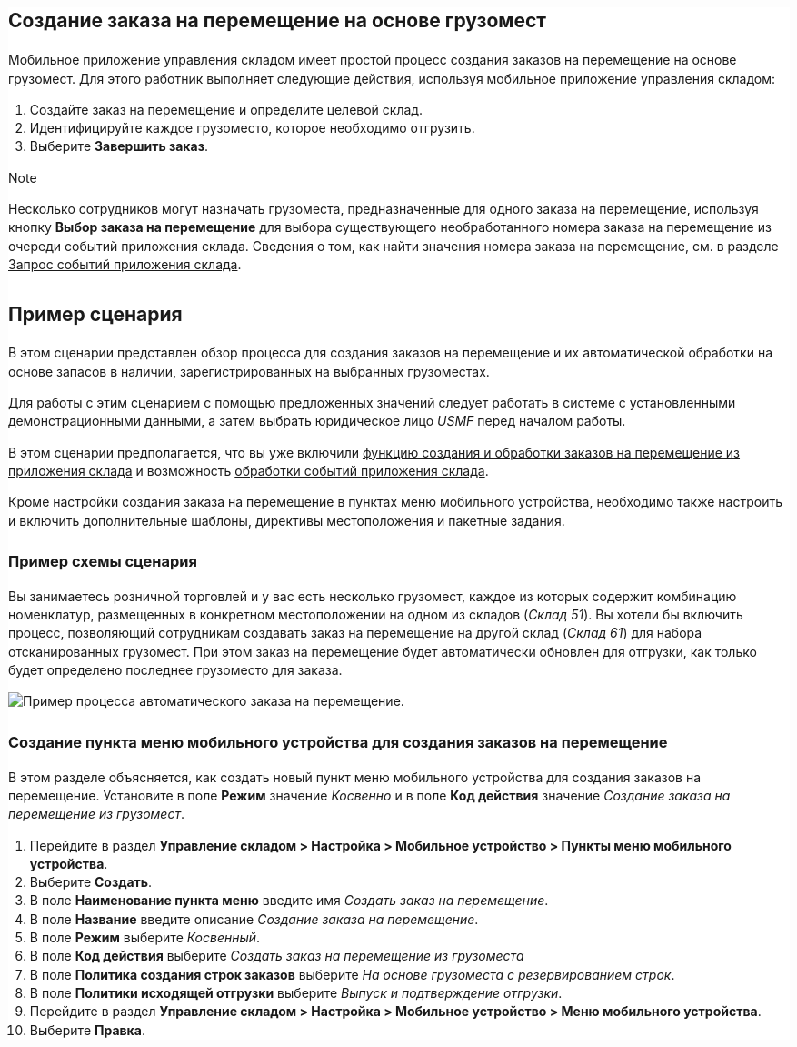 ## <a name="create-a-transfer-order-based-on-license-plates"></a>Создание заказа на перемещение на основе грузомест

Мобильное приложение управления складом имеет простой процесс создания заказов на перемещение на основе грузомест. Для этого работник выполняет следующие действия, используя мобильное приложение управления складом:

1. Создайте заказ на перемещение и определите целевой склад.
1. Идентифицируйте каждое грузоместо, которое необходимо отгрузить.
1. Выберите **Завершить заказ**.

>[!NOTE]
> Несколько сотрудников могут назначать грузоместа, предназначенные для одного заказа на перемещение, используя кнопку **Выбор заказа на перемещение** для выбора существующего необработанного номера заказа на перемещение из очереди событий приложения склада. Сведения о том, как найти значения номера заказа на перемещение, см. в разделе [Запрос событий приложения склада](#inquire-the-warehouse-app-events).

## <a name="example-scenario"></a>Пример сценария

В этом сценарии представлен обзор процесса для создания заказов на перемещение и их автоматической обработки на основе запасов в наличии, зарегистрированных на выбранных грузоместах.

Для работы с этим сценарием с помощью предложенных значений следует работать в системе с установленными демонстрационными данными, а затем выбрать юридическое лицо *USMF* перед началом работы.

В этом сценарии предполагается, что вы уже включили [функцию создания и обработки заказов на перемещение из приложения склада](#enable-create-transfer-order-from-warehouse-app) и возможность [обработки событий приложения склада](warehouse-app-events.md).

Кроме настройки создания заказа на перемещение в пунктах меню мобильного устройства, необходимо также настроить и включить дополнительные шаблоны, директивы местоположения и пакетные задания.

### <a name="example-scenario-blueprint"></a>Пример схемы сценария

Вы занимаетесь розничной торговлей и у вас есть несколько грузомест, каждое из которых содержит комбинацию номенклатур, размещенных в конкретном местоположении на одном из складов (*Склад 51*). Вы хотели бы включить процесс, позволяющий сотрудникам создавать заказ на перемещение на другой склад (*Склад 61*) для набора отсканированных грузомест. При этом заказ на перемещение будет автоматически обновлен для отгрузки, как только будет определено последнее грузоместо для заказа.

![Пример процесса автоматического заказа на перемещение.](media/create-transfer-order-from-app-example.png "Пример процесса автоматического заказа на перемещение")

### <a name="create-a-mobile-device-menu-item-for-creating-transfer-orders"></a>Создание пункта меню мобильного устройства для создания заказов на перемещение

В этом разделе объясняется, как создать новый пункт меню мобильного устройства для создания заказов на перемещение. Установите в поле **Режим** значение *Косвенно* и в поле **Код действия** значение *Создание заказа на перемещение из грузомест*.

1. Перейдите в раздел **Управление складом \> Настройка \> Мобильное устройство \> Пункты меню мобильного устройства**.
1. Выберите **Создать**.
1. В поле **Наименование пункта меню** введите имя *Создать заказ на перемещение*.
1. В поле **Название** введите описание *Создание заказа на перемещение*.
1. В поле **Режим** выберите *Косвенный*.
1. В поле **Код действия** выберите *Создать заказ на перемещение из грузоместа*
1. В поле **Политика создания строк заказов** выберите *На основе грузоместа с резервированием строк*.
1. В поле **Политики исходящей отгрузки** выберите *Выпуск и подтверждение отгрузки*.
1. Перейдите в раздел **Управление складом \> Настройка \> Мобильное устройство \> Меню мобильного устройства**.
1. Выберите **Правка**.